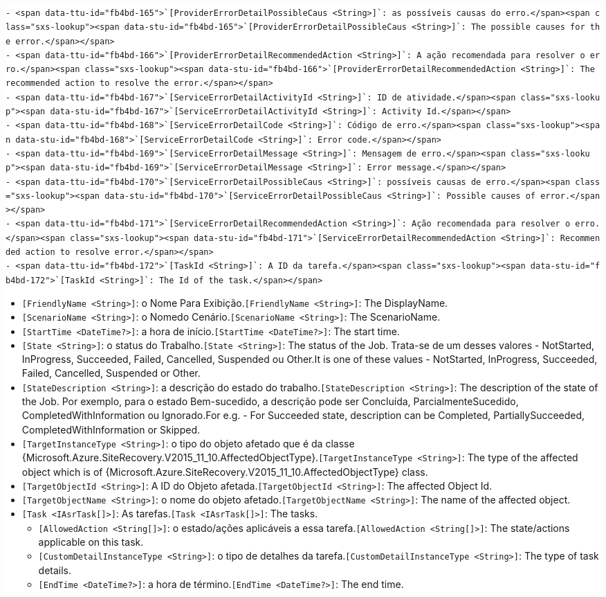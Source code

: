     - <span data-ttu-id="fb4bd-165">`[ProviderErrorDetailPossibleCaus <String>]`: as possíveis causas do erro.</span><span class="sxs-lookup"><span data-stu-id="fb4bd-165">`[ProviderErrorDetailPossibleCaus <String>]`: The possible causes for the error.</span></span>
    - <span data-ttu-id="fb4bd-166">`[ProviderErrorDetailRecommendedAction <String>]`: A ação recomendada para resolver o erro.</span><span class="sxs-lookup"><span data-stu-id="fb4bd-166">`[ProviderErrorDetailRecommendedAction <String>]`: The recommended action to resolve the error.</span></span>
    - <span data-ttu-id="fb4bd-167">`[ServiceErrorDetailActivityId <String>]`: ID de atividade.</span><span class="sxs-lookup"><span data-stu-id="fb4bd-167">`[ServiceErrorDetailActivityId <String>]`: Activity Id.</span></span>
    - <span data-ttu-id="fb4bd-168">`[ServiceErrorDetailCode <String>]`: Código de erro.</span><span class="sxs-lookup"><span data-stu-id="fb4bd-168">`[ServiceErrorDetailCode <String>]`: Error code.</span></span>
    - <span data-ttu-id="fb4bd-169">`[ServiceErrorDetailMessage <String>]`: Mensagem de erro.</span><span class="sxs-lookup"><span data-stu-id="fb4bd-169">`[ServiceErrorDetailMessage <String>]`: Error message.</span></span>
    - <span data-ttu-id="fb4bd-170">`[ServiceErrorDetailPossibleCaus <String>]`: possíveis causas de erro.</span><span class="sxs-lookup"><span data-stu-id="fb4bd-170">`[ServiceErrorDetailPossibleCaus <String>]`: Possible causes of error.</span></span>
    - <span data-ttu-id="fb4bd-171">`[ServiceErrorDetailRecommendedAction <String>]`: Ação recomendada para resolver o erro.</span><span class="sxs-lookup"><span data-stu-id="fb4bd-171">`[ServiceErrorDetailRecommendedAction <String>]`: Recommended action to resolve error.</span></span>
    - <span data-ttu-id="fb4bd-172">`[TaskId <String>]`: A ID da tarefa.</span><span class="sxs-lookup"><span data-stu-id="fb4bd-172">`[TaskId <String>]`: The Id of the task.</span></span>
  - <span data-ttu-id="fb4bd-173">`[FriendlyName <String>]`: o Nome Para Exibição.</span><span class="sxs-lookup"><span data-stu-id="fb4bd-173">`[FriendlyName <String>]`: The DisplayName.</span></span>
  - <span data-ttu-id="fb4bd-174">`[ScenarioName <String>]`: o Nomedo Cenário.</span><span class="sxs-lookup"><span data-stu-id="fb4bd-174">`[ScenarioName <String>]`: The ScenarioName.</span></span>
  - <span data-ttu-id="fb4bd-175">`[StartTime <DateTime?>]`: a hora de início.</span><span class="sxs-lookup"><span data-stu-id="fb4bd-175">`[StartTime <DateTime?>]`: The start time.</span></span>
  - <span data-ttu-id="fb4bd-176">`[State <String>]`: o status do Trabalho.</span><span class="sxs-lookup"><span data-stu-id="fb4bd-176">`[State <String>]`: The status of the Job.</span></span> <span data-ttu-id="fb4bd-177">Trata-se de um desses valores - NotStarted, InProgress, Succeeded, Failed, Cancelled, Suspended ou Other.</span><span class="sxs-lookup"><span data-stu-id="fb4bd-177">It is one of these values - NotStarted, InProgress, Succeeded, Failed, Cancelled, Suspended or Other.</span></span>
  - <span data-ttu-id="fb4bd-178">`[StateDescription <String>]`: a descrição do estado do trabalho.</span><span class="sxs-lookup"><span data-stu-id="fb4bd-178">`[StateDescription <String>]`: The description of the state of the Job.</span></span> <span data-ttu-id="fb4bd-179">Por exemplo, para o estado Bem-sucedido, a descrição pode ser Concluída, ParcialmenteSucedido, CompletedWithInformation ou Ignorado.</span><span class="sxs-lookup"><span data-stu-id="fb4bd-179">For e.g. - For Succeeded state, description can be Completed, PartiallySucceeded, CompletedWithInformation or Skipped.</span></span>
  - <span data-ttu-id="fb4bd-180">`[TargetInstanceType <String>]`: o tipo do objeto afetado que é da classe {Microsoft.Azure.SiteRecovery.V2015_11_10.AffectedObjectType}.</span><span class="sxs-lookup"><span data-stu-id="fb4bd-180">`[TargetInstanceType <String>]`: The type of the affected object which is of {Microsoft.Azure.SiteRecovery.V2015_11_10.AffectedObjectType} class.</span></span>
  - <span data-ttu-id="fb4bd-181">`[TargetObjectId <String>]`: A ID do Objeto afetada.</span><span class="sxs-lookup"><span data-stu-id="fb4bd-181">`[TargetObjectId <String>]`: The affected Object Id.</span></span>
  - <span data-ttu-id="fb4bd-182">`[TargetObjectName <String>]`: o nome do objeto afetado.</span><span class="sxs-lookup"><span data-stu-id="fb4bd-182">`[TargetObjectName <String>]`: The name of the affected object.</span></span>
  - <span data-ttu-id="fb4bd-183">`[Task <IAsrTask[]>]`: As tarefas.</span><span class="sxs-lookup"><span data-stu-id="fb4bd-183">`[Task <IAsrTask[]>]`: The tasks.</span></span>
    - <span data-ttu-id="fb4bd-184">`[AllowedAction <String[]>]`: o estado/ações aplicáveis a essa tarefa.</span><span class="sxs-lookup"><span data-stu-id="fb4bd-184">`[AllowedAction <String[]>]`: The state/actions applicable on this task.</span></span>
    - <span data-ttu-id="fb4bd-185">`[CustomDetailInstanceType <String>]`: o tipo de detalhes da tarefa.</span><span class="sxs-lookup"><span data-stu-id="fb4bd-185">`[CustomDetailInstanceType <String>]`: The type of task details.</span></span>
    - <span data-ttu-id="fb4bd-186">`[EndTime <DateTime?>]`: a hora de término.</span><span class="sxs-lookup"><span data-stu-id="fb4bd-186">`[EndTime <DateTime?>]`: The end time.</span></span>